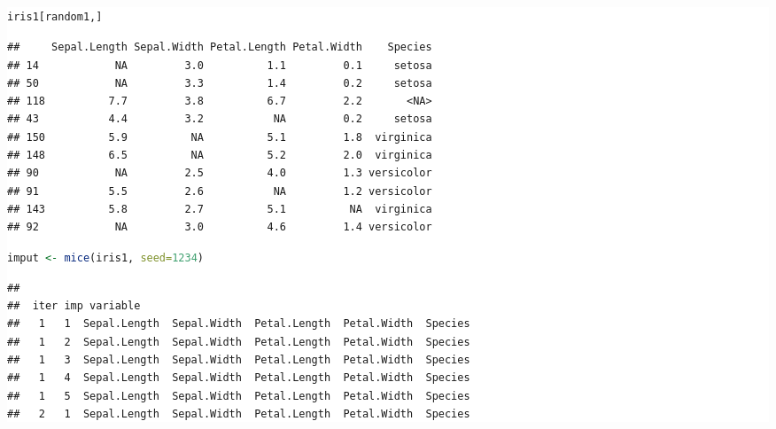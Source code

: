 ``` r
iris1[random1,]
```

    ##     Sepal.Length Sepal.Width Petal.Length Petal.Width    Species
    ## 14            NA         3.0          1.1         0.1     setosa
    ## 50            NA         3.3          1.4         0.2     setosa
    ## 118          7.7         3.8          6.7         2.2       <NA>
    ## 43           4.4         3.2           NA         0.2     setosa
    ## 150          5.9          NA          5.1         1.8  virginica
    ## 148          6.5          NA          5.2         2.0  virginica
    ## 90            NA         2.5          4.0         1.3 versicolor
    ## 91           5.5         2.6           NA         1.2 versicolor
    ## 143          5.8         2.7          5.1          NA  virginica
    ## 92            NA         3.0          4.6         1.4 versicolor

``` r
imput <- mice(iris1, seed=1234)
```

    ## 
    ##  iter imp variable
    ##   1   1  Sepal.Length  Sepal.Width  Petal.Length  Petal.Width  Species
    ##   1   2  Sepal.Length  Sepal.Width  Petal.Length  Petal.Width  Species
    ##   1   3  Sepal.Length  Sepal.Width  Petal.Length  Petal.Width  Species
    ##   1   4  Sepal.Length  Sepal.Width  Petal.Length  Petal.Width  Species
    ##   1   5  Sepal.Length  Sepal.Width  Petal.Length  Petal.Width  Species
    ##   2   1  Sepal.Length  Sepal.Width  Petal.Length  Petal.Width  Species